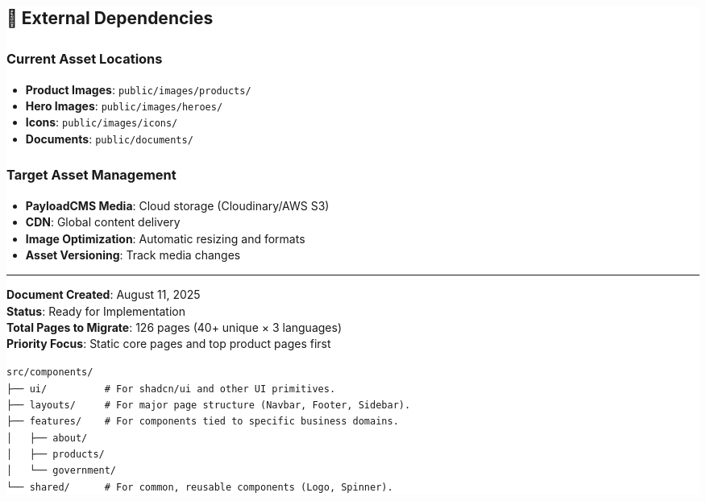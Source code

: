 ## 🔗 **External Dependencies**

### **Current Asset Locations**

- **Product Images**: `public/images/products/`
- **Hero Images**: `public/images/heroes/`
- **Icons**: `public/images/icons/`
- **Documents**: `public/documents/`

### **Target Asset Management**

- **PayloadCMS Media**: Cloud storage (Cloudinary/AWS S3)
- **CDN**: Global content delivery
- **Image Optimization**: Automatic resizing and formats
- **Asset Versioning**: Track media changes

---

**Document Created**: August 11, 2025  
**Status**: Ready for Implementation  
**Total Pages to Migrate**: 126 pages (40+ unique × 3 languages)  
**Priority Focus**: Static core pages and top product pages first

```
src/components/
├── ui/          # For shadcn/ui and other UI primitives.
├── layouts/     # For major page structure (Navbar, Footer, Sidebar).
├── features/    # For components tied to specific business domains.
│   ├── about/
│   ├── products/
│   └── government/
└── shared/      # For common, reusable components (Logo, Spinner).
```
